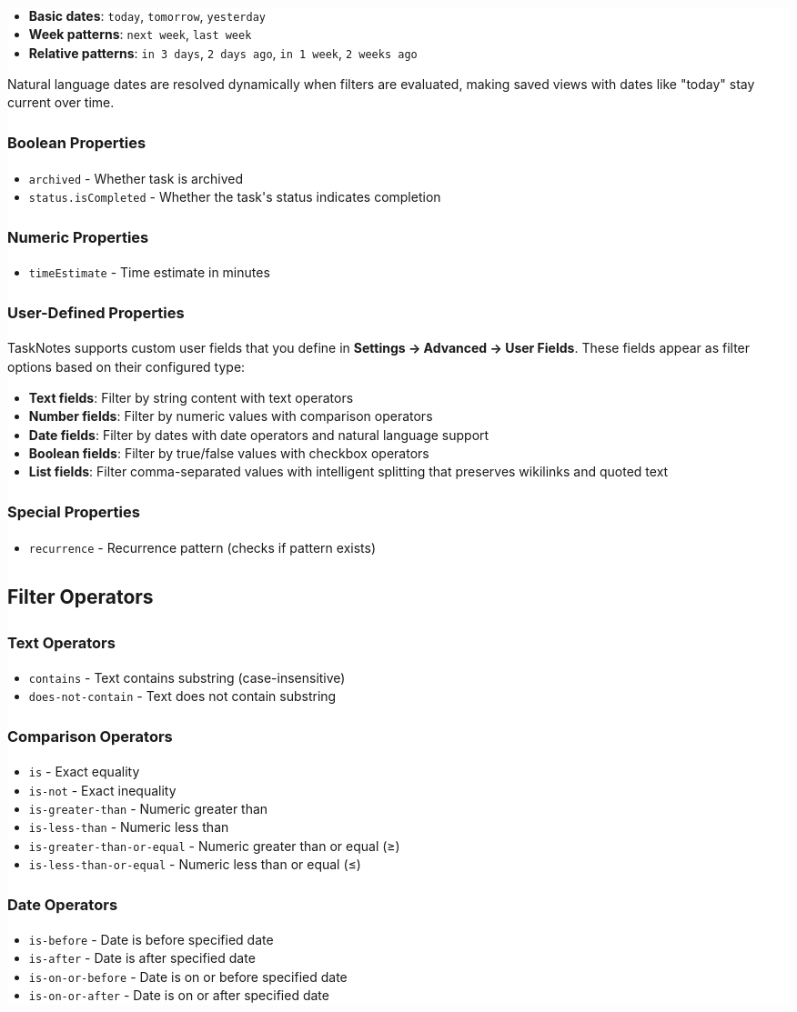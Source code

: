 - **Basic dates**: `today`, `tomorrow`, `yesterday`
- **Week patterns**: `next week`, `last week`
- **Relative patterns**: `in 3 days`, `2 days ago`, `in 1 week`, `2 weeks ago`

Natural language dates are resolved dynamically when filters are evaluated, making saved views with dates like "today" stay current over time.

### Boolean Properties

- `archived` - Whether task is archived
- `status.isCompleted` - Whether the task's status indicates completion

### Numeric Properties

- `timeEstimate` - Time estimate in minutes

### User-Defined Properties

TaskNotes supports custom user fields that you define in **Settings → Advanced → User Fields**. These fields appear as filter options based on their configured type:

- **Text fields**: Filter by string content with text operators
- **Number fields**: Filter by numeric values with comparison operators
- **Date fields**: Filter by dates with date operators and natural language support
- **Boolean fields**: Filter by true/false values with checkbox operators
- **List fields**: Filter comma-separated values with intelligent splitting that preserves wikilinks and quoted text


### Special Properties

- `recurrence` - Recurrence pattern (checks if pattern exists)

## Filter Operators

### Text Operators

- `contains` - Text contains substring (case-insensitive)
- `does-not-contain` - Text does not contain substring

### Comparison Operators

- `is` - Exact equality
- `is-not` - Exact inequality
- `is-greater-than` - Numeric greater than
- `is-less-than` - Numeric less than
- `is-greater-than-or-equal` - Numeric greater than or equal (≥)
- `is-less-than-or-equal` - Numeric less than or equal (≤)

### Date Operators

- `is-before` - Date is before specified date
- `is-after` - Date is after specified date
- `is-on-or-before` - Date is on or before specified date
- `is-on-or-after` - Date is on or after specified date
